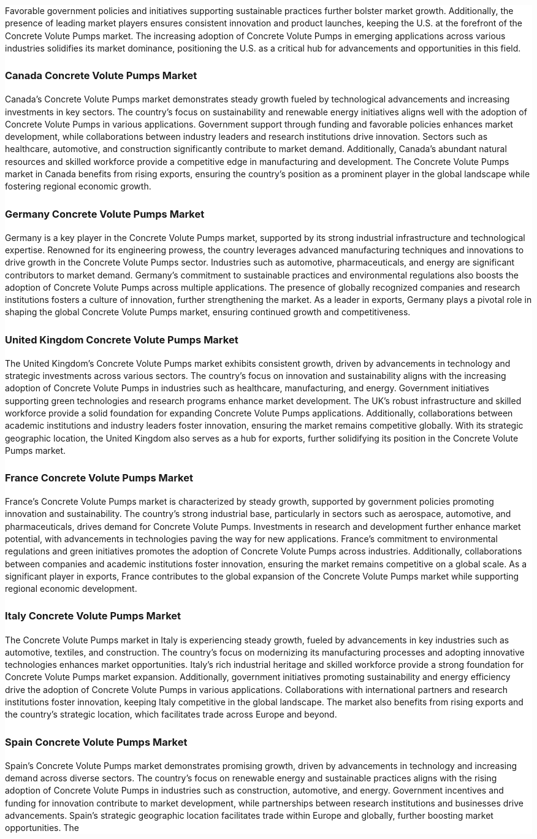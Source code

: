 Favorable government policies and initiatives supporting sustainable practices further bolster market growth. Additionally, the presence of leading market players ensures consistent innovation and product launches, keeping the U.S. at the forefront of the Concrete Volute Pumps market. The increasing adoption of Concrete Volute Pumps in emerging applications across various industries solidifies its market dominance, positioning the U.S. as a critical hub for advancements and opportunities in this field.</p><h3>Canada Concrete Volute Pumps Market</h3><p>Canada&rsquo;s Concrete Volute Pumps market demonstrates steady growth fueled by technological advancements and increasing investments in key sectors. The country&rsquo;s focus on sustainability and renewable energy initiatives aligns well with the adoption of Concrete Volute Pumps in various applications. Government support through funding and favorable policies enhances market development, while collaborations between industry leaders and research institutions drive innovation. Sectors such as healthcare, automotive, and construction significantly contribute to market demand. Additionally, Canada&rsquo;s abundant natural resources and skilled workforce provide a competitive edge in manufacturing and development. The Concrete Volute Pumps market in Canada benefits from rising exports, ensuring the country&rsquo;s position as a prominent player in the global landscape while fostering regional economic growth.</p><h3>Germany Concrete Volute Pumps Market</h3><p>Germany is a key player in the Concrete Volute Pumps market, supported by its strong industrial infrastructure and technological expertise. Renowned for its engineering prowess, the country leverages advanced manufacturing techniques and innovations to drive growth in the Concrete Volute Pumps sector. Industries such as automotive, pharmaceuticals, and energy are significant contributors to market demand. Germany&rsquo;s commitment to sustainable practices and environmental regulations also boosts the adoption of Concrete Volute Pumps across multiple applications. The presence of globally recognized companies and research institutions fosters a culture of innovation, further strengthening the market. As a leader in exports, Germany plays a pivotal role in shaping the global Concrete Volute Pumps market, ensuring continued growth and competitiveness.</p><h3>United Kingdom Concrete Volute Pumps Market</h3><p>The United Kingdom&rsquo;s Concrete Volute Pumps market exhibits consistent growth, driven by advancements in technology and strategic investments across various sectors. The country&rsquo;s focus on innovation and sustainability aligns with the increasing adoption of Concrete Volute Pumps in industries such as healthcare, manufacturing, and energy. Government initiatives supporting green technologies and research programs enhance market development. The UK&rsquo;s robust infrastructure and skilled workforce provide a solid foundation for expanding Concrete Volute Pumps applications. Additionally, collaborations between academic institutions and industry leaders foster innovation, ensuring the market remains competitive globally. With its strategic geographic location, the United Kingdom also serves as a hub for exports, further solidifying its position in the Concrete Volute Pumps market.</p><h3>France Concrete Volute Pumps Market</h3><p>France&rsquo;s Concrete Volute Pumps market is characterized by steady growth, supported by government policies promoting innovation and sustainability. The country&rsquo;s strong industrial base, particularly in sectors such as aerospace, automotive, and pharmaceuticals, drives demand for Concrete Volute Pumps. Investments in research and development further enhance market potential, with advancements in technologies paving the way for new applications. France&rsquo;s commitment to environmental regulations and green initiatives promotes the adoption of Concrete Volute Pumps across industries. Additionally, collaborations between companies and academic institutions foster innovation, ensuring the market remains competitive on a global scale. As a significant player in exports, France contributes to the global expansion of the Concrete Volute Pumps market while supporting regional economic development.</p><h3>Italy Concrete Volute Pumps Market</h3><p>The Concrete Volute Pumps market in Italy is experiencing steady growth, fueled by advancements in key industries such as automotive, textiles, and construction. The country&rsquo;s focus on modernizing its manufacturing processes and adopting innovative technologies enhances market opportunities. Italy&rsquo;s rich industrial heritage and skilled workforce provide a strong foundation for Concrete Volute Pumps market expansion. Additionally, government initiatives promoting sustainability and energy efficiency drive the adoption of Concrete Volute Pumps in various applications. Collaborations with international partners and research institutions foster innovation, keeping Italy competitive in the global landscape. The market also benefits from rising exports and the country&rsquo;s strategic location, which facilitates trade across Europe and beyond.</p><h3>Spain Concrete Volute Pumps Market</h3><p>Spain&rsquo;s Concrete Volute Pumps market demonstrates promising growth, driven by advancements in technology and increasing demand across diverse sectors. The country&rsquo;s focus on renewable energy and sustainable practices aligns with the rising adoption of Concrete Volute Pumps in industries such as construction, automotive, and energy. Government incentives and funding for innovation contribute to market development, while partnerships between research institutions and businesses drive advancements. Spain&rsquo;s strategic geographic location facilitates trade within Europe and globally, further boosting market opportunities. The
